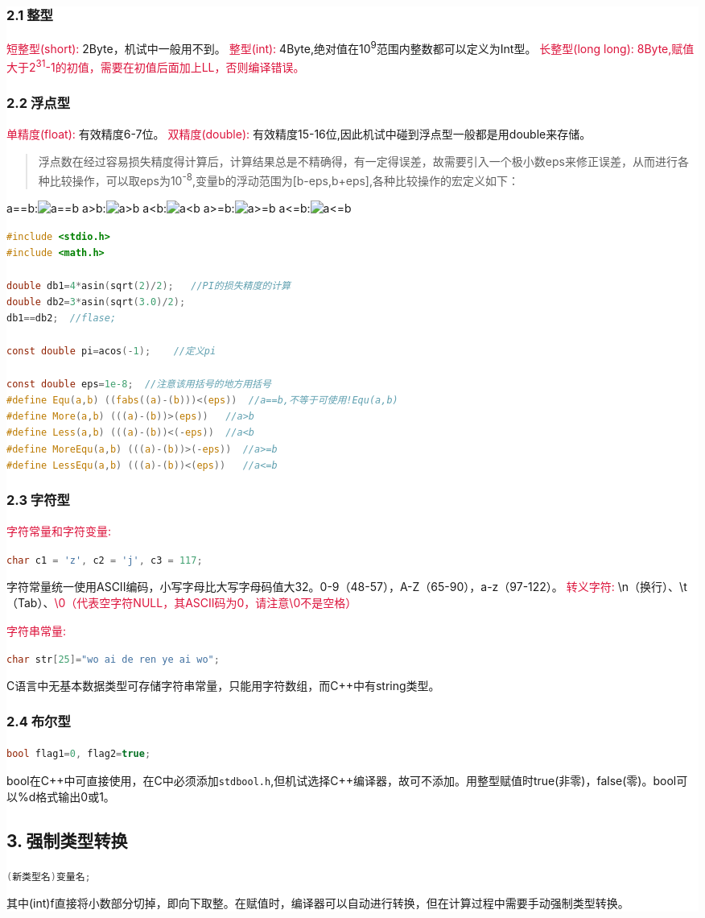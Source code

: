 ### 2.1 整型
<font color=Crimson>短整型(short): </font> 2Byte，机试中一般用不到。
<font color=Crimson>整型(int): </font> 4Byte,绝对值在10<sup>9</sup>范围内整数都可以定义为Int型。
<font color=Crimson>长整型(long long): 8Byte,赋值大于2<sup>31</sup>-1的初值，需要在初值后面加上LL，否则编译错误。</font>

### 2.2 浮点型
<font color=Crimson>单精度(float): </font> 有效精度6-7位。
<font color=Crimson>双精度(double): </font> 有效精度15-16位,因此机试中碰到浮点型一般都是用double来存储。
> 浮点数<font>在经过容易损失精度得计算后</font>，计算结果总是不精确得，有一定得误差，故需要引入一个极小数eps来修正误差，从而进行各种比较操作，可以取eps为10<sup>-8</sup>,变量b的浮动范围为[b-eps,b+eps],各种比较操作的宏定义如下：

a==b:![a==b](4.png) a>b:![a>b](5.png) a<b:![a<b](6.png) a>=b:![a>=b](7.png) a<=b:![a<=b](8.png)
```c
#include <stdio.h>
#include <math.h>

double db1=4*asin(sqrt(2)/2);   //PI的损失精度的计算
double db2=3*asin(sqrt(3.0)/2);
db1==db2;  //flase;

const double pi=acos(-1);    //定义pi

const double eps=1e-8;  //注意该用括号的地方用括号
#define Equ(a,b) ((fabs((a)-(b)))<(eps))  //a==b,不等于可使用!Equ(a,b)
#define More(a,b) (((a)-(b))>(eps))   //a>b
#define Less(a,b) (((a)-(b))<(-eps))  //a<b
#define MoreEqu(a,b) (((a)-(b))>(-eps))  //a>=b
#define LessEqu(a,b) (((a)-(b))<(eps))   //a<=b
```

### 2.3 字符型
<font color=Crimson>字符常量和字符变量: </font>
```c
char c1 = 'z', c2 = 'j', c3 = 117;
```
字符常量统一使用ASCII编码，小写字母比大写字母码值大32。0-9（48-57），A-Z（65-90），a-z（97-122）。
<font color=Crimson>转义字符: </font>\n（换行）、\t（Tab）、<font color=Crimson>\0（代表空字符NULL，其ASCII码为0，请注意\0不是空格）</font>

<font color=Crimson>字符串常量: </font>

```c
char str[25]="wo ai de ren ye ai wo";
```
C语言中无基本数据类型可存储字符串常量，只能用字符数组，而C++中有string类型。

### 2.4 布尔型
```c
bool flag1=0, flag2=true;
```
bool在C++中可直接使用，在C中必须添加`stdbool.h`,但机试选择C++编译器，故可不添加。用整型赋值时true(非零)，false(零)。bool可以%d格式输出0或1。

## 3. 强制类型转换
```c
(新类型名)变量名;
```
其中(int)f直接将小数部分切掉，即向下取整。在赋值时，编译器可以自动进行转换，但在计算过程中需要手动强制类型转换。
